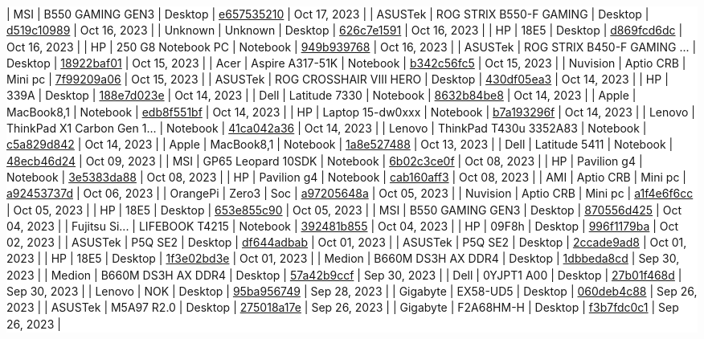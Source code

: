 | MSI           | B550 GAMING GEN3            | Desktop     | [e657535210](https://linux-hardware.org/?probe=e657535210) | Oct 17, 2023 |
| ASUSTek       | ROG STRIX B550-F GAMING     | Desktop     | [d519c10989](https://linux-hardware.org/?probe=d519c10989) | Oct 16, 2023 |
| Unknown       | Unknown                     | Desktop     | [626c7e1591](https://linux-hardware.org/?probe=626c7e1591) | Oct 16, 2023 |
| HP            | 18E5                        | Desktop     | [d869fcd6dc](https://linux-hardware.org/?probe=d869fcd6dc) | Oct 16, 2023 |
| HP            | 250 G8 Notebook PC          | Notebook    | [949b939768](https://linux-hardware.org/?probe=949b939768) | Oct 16, 2023 |
| ASUSTek       | ROG STRIX B450-F GAMING ... | Desktop     | [18922baf01](https://linux-hardware.org/?probe=18922baf01) | Oct 15, 2023 |
| Acer          | Aspire A317-51K             | Notebook    | [b342c56fc5](https://linux-hardware.org/?probe=b342c56fc5) | Oct 15, 2023 |
| Nuvision      | Aptio CRB                   | Mini pc     | [7f99209a06](https://linux-hardware.org/?probe=7f99209a06) | Oct 15, 2023 |
| ASUSTek       | ROG CROSSHAIR VIII HERO     | Desktop     | [430df05ea3](https://linux-hardware.org/?probe=430df05ea3) | Oct 14, 2023 |
| HP            | 339A                        | Desktop     | [188e7d023e](https://linux-hardware.org/?probe=188e7d023e) | Oct 14, 2023 |
| Dell          | Latitude 7330               | Notebook    | [8632b84be8](https://linux-hardware.org/?probe=8632b84be8) | Oct 14, 2023 |
| Apple         | MacBook8,1                  | Notebook    | [edb8f551bf](https://linux-hardware.org/?probe=edb8f551bf) | Oct 14, 2023 |
| HP            | Laptop 15-dw0xxx            | Notebook    | [b7a193296f](https://linux-hardware.org/?probe=b7a193296f) | Oct 14, 2023 |
| Lenovo        | ThinkPad X1 Carbon Gen 1... | Notebook    | [41ca042a36](https://linux-hardware.org/?probe=41ca042a36) | Oct 14, 2023 |
| Lenovo        | ThinkPad T430u 3352A83      | Notebook    | [c5a829d842](https://linux-hardware.org/?probe=c5a829d842) | Oct 14, 2023 |
| Apple         | MacBook8,1                  | Notebook    | [1a8e527488](https://linux-hardware.org/?probe=1a8e527488) | Oct 13, 2023 |
| Dell          | Latitude 5411               | Notebook    | [48ecb46d24](https://linux-hardware.org/?probe=48ecb46d24) | Oct 09, 2023 |
| MSI           | GP65 Leopard 10SDK          | Notebook    | [6b02c3ce0f](https://linux-hardware.org/?probe=6b02c3ce0f) | Oct 08, 2023 |
| HP            | Pavilion g4                 | Notebook    | [3e5383da88](https://linux-hardware.org/?probe=3e5383da88) | Oct 08, 2023 |
| HP            | Pavilion g4                 | Notebook    | [cab160aff3](https://linux-hardware.org/?probe=cab160aff3) | Oct 08, 2023 |
| AMI           | Aptio CRB                   | Mini pc     | [a92453737d](https://linux-hardware.org/?probe=a92453737d) | Oct 06, 2023 |
| OrangePi      | Zero3                       | Soc         | [a97205648a](https://linux-hardware.org/?probe=a97205648a) | Oct 05, 2023 |
| Nuvision      | Aptio CRB                   | Mini pc     | [a1f4e6f6cc](https://linux-hardware.org/?probe=a1f4e6f6cc) | Oct 05, 2023 |
| HP            | 18E5                        | Desktop     | [653e855c90](https://linux-hardware.org/?probe=653e855c90) | Oct 05, 2023 |
| MSI           | B550 GAMING GEN3            | Desktop     | [870556d425](https://linux-hardware.org/?probe=870556d425) | Oct 04, 2023 |
| Fujitsu Si... | LIFEBOOK T4215              | Notebook    | [392481b855](https://linux-hardware.org/?probe=392481b855) | Oct 04, 2023 |
| HP            | 09F8h                       | Desktop     | [996f1179ba](https://linux-hardware.org/?probe=996f1179ba) | Oct 02, 2023 |
| ASUSTek       | P5Q SE2                     | Desktop     | [df644adbab](https://linux-hardware.org/?probe=df644adbab) | Oct 01, 2023 |
| ASUSTek       | P5Q SE2                     | Desktop     | [2ccade9ad8](https://linux-hardware.org/?probe=2ccade9ad8) | Oct 01, 2023 |
| HP            | 18E5                        | Desktop     | [1f3e02bd3e](https://linux-hardware.org/?probe=1f3e02bd3e) | Oct 01, 2023 |
| Medion        | B660M DS3H AX DDR4          | Desktop     | [1dbbeda8cd](https://linux-hardware.org/?probe=1dbbeda8cd) | Sep 30, 2023 |
| Medion        | B660M DS3H AX DDR4          | Desktop     | [57a42b9ccf](https://linux-hardware.org/?probe=57a42b9ccf) | Sep 30, 2023 |
| Dell          | 0YJPT1 A00                  | Desktop     | [27b01f468d](https://linux-hardware.org/?probe=27b01f468d) | Sep 30, 2023 |
| Lenovo        | NOK                         | Desktop     | [95ba956749](https://linux-hardware.org/?probe=95ba956749) | Sep 28, 2023 |
| Gigabyte      | EX58-UD5                    | Desktop     | [060deb4c88](https://linux-hardware.org/?probe=060deb4c88) | Sep 26, 2023 |
| ASUSTek       | M5A97 R2.0                  | Desktop     | [275018a17e](https://linux-hardware.org/?probe=275018a17e) | Sep 26, 2023 |
| Gigabyte      | F2A68HM-H                   | Desktop     | [f3b7fdc0c1](https://linux-hardware.org/?probe=f3b7fdc0c1) | Sep 26, 2023 |